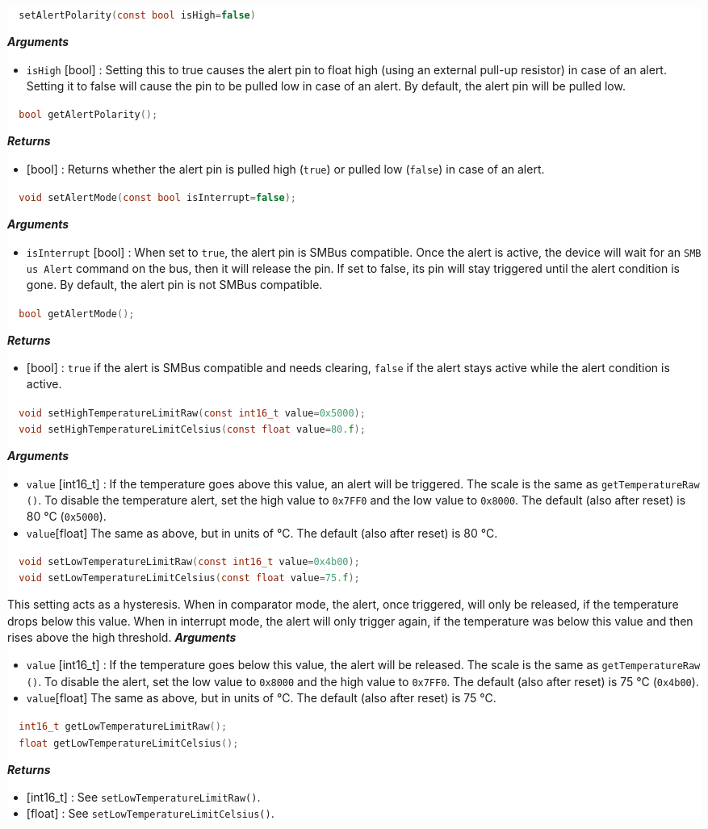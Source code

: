 ```c
  setAlertPolarity(const bool isHigh=false)
```
___Arguments___
* `isHigh` [bool] : Setting this to true causes the alert pin to float high (using an external pull-up resistor) in case of an alert. Setting it to false will cause the pin to be pulled low in case of an alert. By default, the alert pin will be pulled low.

```c
  bool getAlertPolarity();
```
___Returns___
* [bool] : Returns whether the alert pin is pulled high (`true`) or pulled low (`false`) in case of an alert.

```c
  void setAlertMode(const bool isInterrupt=false);
```
___Arguments___
* `isInterrupt` [bool] : When set to `true`, the alert pin is SMBus compatible. Once the alert is active, the device will wait for an `SMBus Alert` command on the bus, then it will release the pin. If set to false, its pin will stay triggered until the alert condition is gone. By default, the alert pin is not SMBus compatible.

```c
  bool getAlertMode();
```
___Returns___
* [bool] : `true` if the alert is SMBus compatible and needs clearing, `false` if the alert stays active while the alert condition is active.


```c
  void setHighTemperatureLimitRaw(const int16_t value=0x5000);
  void setHighTemperatureLimitCelsius(const float value=80.f);
```
___Arguments___
* `value` [int16_t] : If the temperature goes above this value, an alert will be triggered. The scale is the same as `getTemperatureRaw()`. To disable the temperature alert, set the high value to `0x7FF0` and the low value to `0x8000`. The default (also after reset) is 80 °C (`0x5000`).
* `value`[float] The same as above, but in units of °C. The default (also after reset) is 80 °C.

```c
  void setLowTemperatureLimitRaw(const int16_t value=0x4b00);
  void setLowTemperatureLimitCelsius(const float value=75.f);
```
This setting acts as a hysteresis. When in comparator mode, the alert, once triggered, will only be released, if the temperature drops below this value. When in interrupt mode, the alert will only trigger again, if the temperature was below this value and then rises above the high threshold.
___Arguments___
* `value` [int16_t] : If the temperature goes below this value, the alert will be released. The scale is the same as `getTemperatureRaw()`. To disable the alert, set the low value to `0x8000` and the high value to `0x7FF0`. The default (also after reset) is 75 °C (`0x4b00`).
* `value`[float] The same as above, but in units of °C. The default (also after reset) is 75 °C.

```c
  int16_t getLowTemperatureLimitRaw();
  float getLowTemperatureLimitCelsius();
```
___Returns___
* [int16_t] :  See `setLowTemperatureLimitRaw()`.
* [float] :  See `setLowTemperatureLimitCelsius()`.
